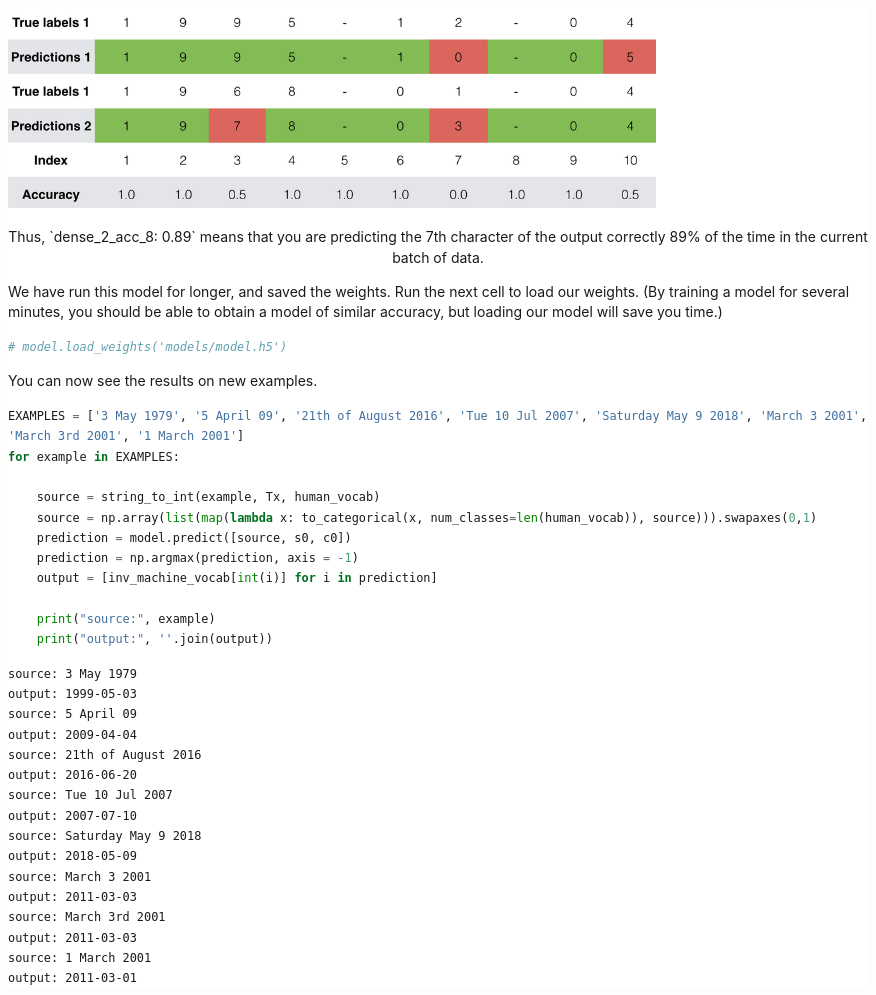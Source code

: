 <img src="https://raw.githubusercontent.com/karenyyy/Coursera_and_Udemy/master/deeplearningai_coursera/Sequence%20Models/images/table.png?raw=1" style="width:700;height:200px;"> <br>
<caption><center>Thus, `dense_2_acc_8: 0.89` means that you are predicting the 7th character of the output correctly 89% of the time in the current batch of data. </center></caption>


We have run this model for longer, and saved the weights. Run the next cell to load our weights. (By training a model for several minutes, you should be able to obtain a model of similar accuracy, but loading our model will save you time.) 


```python
# model.load_weights('models/model.h5')
```

You can now see the results on new examples.


```python
EXAMPLES = ['3 May 1979', '5 April 09', '21th of August 2016', 'Tue 10 Jul 2007', 'Saturday May 9 2018', 'March 3 2001', 'March 3rd 2001', '1 March 2001']
for example in EXAMPLES:
    
    source = string_to_int(example, Tx, human_vocab)
    source = np.array(list(map(lambda x: to_categorical(x, num_classes=len(human_vocab)), source))).swapaxes(0,1)
    prediction = model.predict([source, s0, c0])
    prediction = np.argmax(prediction, axis = -1)
    output = [inv_machine_vocab[int(i)] for i in prediction]
    
    print("source:", example)
    print("output:", ''.join(output))
```

    source: 3 May 1979
    output: 1999-05-03
    source: 5 April 09
    output: 2009-04-04
    source: 21th of August 2016
    output: 2016-06-20
    source: Tue 10 Jul 2007
    output: 2007-07-10
    source: Saturday May 9 2018
    output: 2018-05-09
    source: March 3 2001
    output: 2011-03-03
    source: March 3rd 2001
    output: 2011-03-03
    source: 1 March 2001
    output: 2011-03-01

